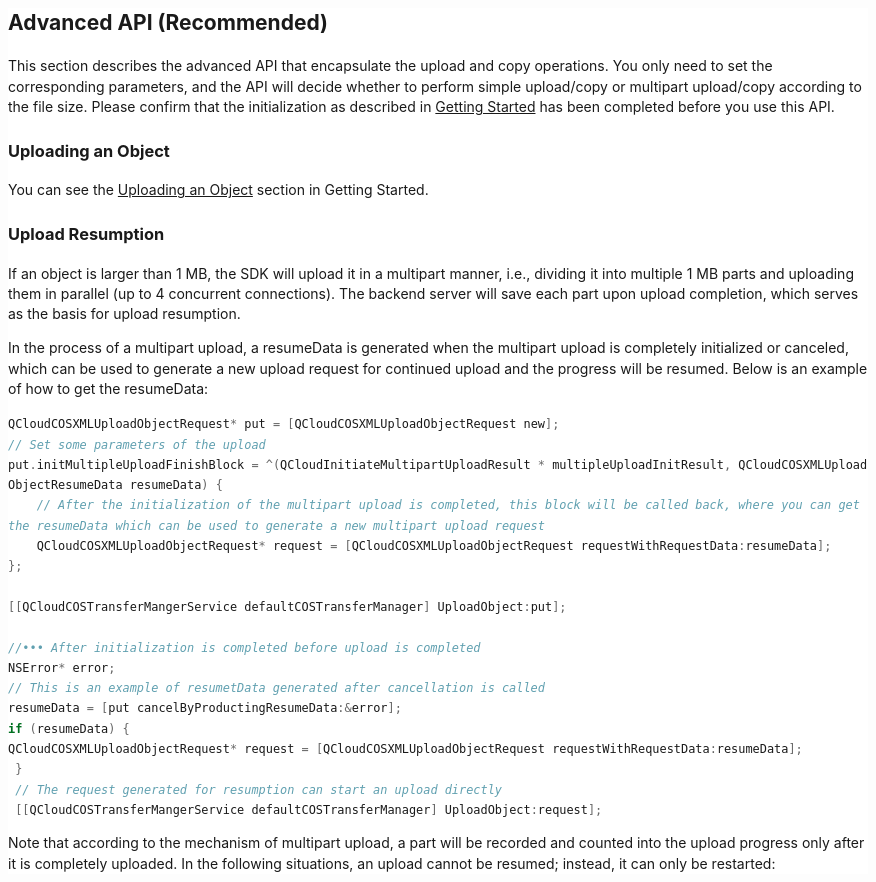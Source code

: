 ## Advanced API (Recommended)

This section describes the advanced API that encapsulate the upload and copy operations. You only need to set the corresponding parameters, and the API will decide whether to perform simple upload/copy or multipart upload/copy according to the file size. Please confirm that the initialization as described in [Getting Started](https://intl.cloud.tencent.com/document/product/436/11280) has been completed before you use this API.

### Uploading an Object

You can see the [Uploading an Object](https://intl.cloud.tencent.com/document/product/436/11280#upload-a-file) section in Getting Started.

### Upload Resumption

If an object is larger than 1 MB, the SDK will upload it in a multipart manner, i.e., dividing it into multiple 1 MB parts and uploading them in parallel (up to 4 concurrent connections). The backend server will save each part upon upload completion, which serves as the basis for upload resumption.    

In the process of a multipart upload, a resumeData is generated when the multipart upload is completely initialized or canceled, which can be used to generate a new upload request for continued upload and the progress will be resumed. Below is an example of how to get the resumeData:

```objective-C
QCloudCOSXMLUploadObjectRequest* put = [QCloudCOSXMLUploadObjectRequest new];
// Set some parameters of the upload
put.initMultipleUploadFinishBlock = ^(QCloudInitiateMultipartUploadResult * multipleUploadInitResult, QCloudCOSXMLUploadObjectResumeData resumeData) {
	// After the initialization of the multipart upload is completed, this block will be called back, where you can get the resumeData which can be used to generate a new multipart upload request
	QCloudCOSXMLUploadObjectRequest* request = [QCloudCOSXMLUploadObjectRequest requestWithRequestData:resumeData];
};

[[QCloudCOSTransferMangerService defaultCOSTransferManager] UploadObject:put];

//••• After initialization is completed before upload is completed
NSError* error;
// This is an example of resumetData generated after cancellation is called
resumeData = [put cancelByProductingResumeData:&error];
if (resumeData) {
QCloudCOSXMLUploadObjectRequest* request = [QCloudCOSXMLUploadObjectRequest requestWithRequestData:resumeData];
 }
 // The request generated for resumption can start an upload directly
 [[QCloudCOSTransferMangerService defaultCOSTransferManager] UploadObject:request];

```

Note that according to the mechanism of multipart upload, a part will be recorded and counted into the upload progress only after it is completely uploaded. In the following situations, an upload cannot be resumed; instead, it can only be restarted:
